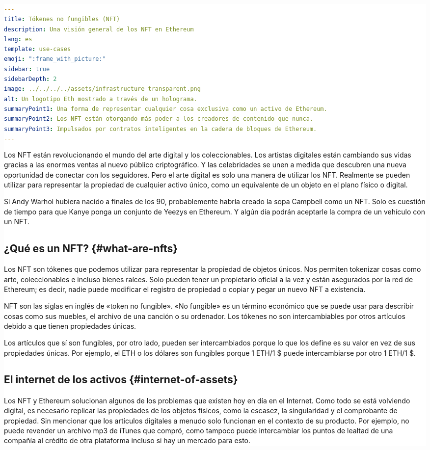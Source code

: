 ```yaml
---
title: Tókenes no fungibles (NFT)
description: Una visión general de los NFT en Ethereum
lang: es
template: use-cases
emoji: ":frame_with_picture:"
sidebar: true
sidebarDepth: 2
image: ../../../../assets/infrastructure_transparent.png
alt: Un logotipo Eth mostrado a través de un holograma.
summaryPoint1: Una forma de representar cualquier cosa exclusiva como un activo de Ethereum.
summaryPoint2: Los NFT están otorgando más poder a los creadores de contenido que nunca.
summaryPoint3: Impulsados por contratos inteligentes en la cadena de bloques de Ethereum.
---
```


Los NFT están revolucionando el mundo del arte digital y los coleccionables. Los artistas digitales están cambiando sus vidas gracias a las enormes ventas al nuevo público criptográfico. Y las celebridades se unen a medida que descubren una nueva oportunidad de conectar con los seguidores. Pero el arte digital es solo una manera de utilizar los NFT. Realmente se pueden utilizar para representar la propiedad de cualquier activo único, como un equivalente de un objeto en el plano físico o digital.

Si Andy Warhol hubiera nacido a finales de los 90, probablemente habría creado la sopa Campbell como un NFT. Solo es cuestión de tiempo para que Kanye ponga un conjunto de Yeezys en Ethereum. Y algún día podrán aceptarle la compra de un vehículo con un NFT.

## ¿Qué es un NFT? {#what-are-nfts}

Los NFT son tókenes que podemos utilizar para representar la propiedad de objetos únicos. Nos permiten tokenizar cosas como arte, coleccionables e incluso bienes raíces. Solo pueden tener un propietario oficial a la vez y están asegurados por la red de Ethereum; es decir, nadie puede modificar el registro de propiedad o copiar y pegar un nuevo NFT a existencia.

NFT son las siglas en inglés de «token no fungible». «No fungible» es un término económico que se puede usar para describir cosas como sus muebles, el archivo de una canción o su ordenador. Los tókenes no son intercambiables por otros artículos debido a que tienen propiedades únicas.

Los artículos que sí son fungibles, por otro lado, pueden ser intercambiados porque lo que los define es su valor en vez de sus propiedades únicas. Por ejemplo, el ETH o los dólares son fungibles porque 1 ETH/1 $ puede intercambiarse por otro 1 ETH/1 $.

<YouTube id="Xdkkux6OxfM" />

## El internet de los activos {#internet-of-assets}

Los NFT y Ethereum solucionan algunos de los problemas que existen hoy en día en el Internet. Como todo se está volviendo digital, es necesario replicar las propiedades de los objetos físicos, como la escasez, la singularidad y el comprobante de propiedad. Sin mencionar que los artículos digitales a menudo solo funcionan en el contexto de su producto. Por ejemplo, no puede revender un archivo mp3 de iTunes que compró, como tampoco puede intercambiar los puntos de lealtad de una compañía al crédito de otra plataforma incluso si hay un mercado para esto.
